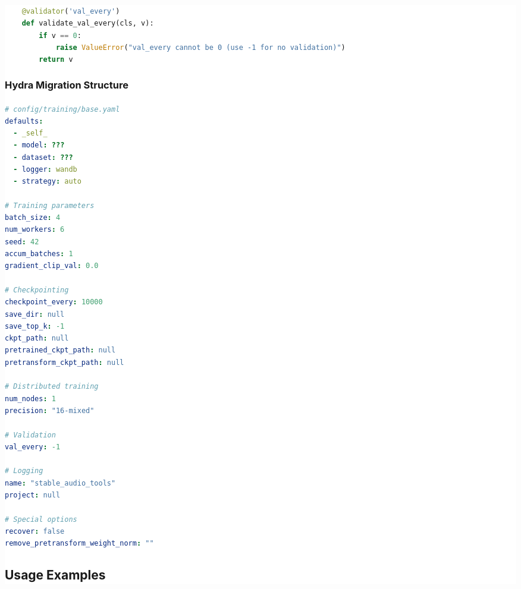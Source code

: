 ```python
    @validator('val_every')
    def validate_val_every(cls, v):
        if v == 0:
            raise ValueError("val_every cannot be 0 (use -1 for no validation)")
        return v
```

### Hydra Migration Structure

```yaml
# config/training/base.yaml
defaults:
  - _self_
  - model: ???
  - dataset: ???
  - logger: wandb
  - strategy: auto

# Training parameters
batch_size: 4
num_workers: 6
seed: 42
accum_batches: 1
gradient_clip_val: 0.0

# Checkpointing
checkpoint_every: 10000
save_dir: null
save_top_k: -1
ckpt_path: null
pretrained_ckpt_path: null
pretransform_ckpt_path: null

# Distributed training
num_nodes: 1
precision: "16-mixed"

# Validation
val_every: -1

# Logging
name: "stable_audio_tools"
project: null

# Special options
recover: false
remove_pretransform_weight_norm: ""
```

## Usage Examples
